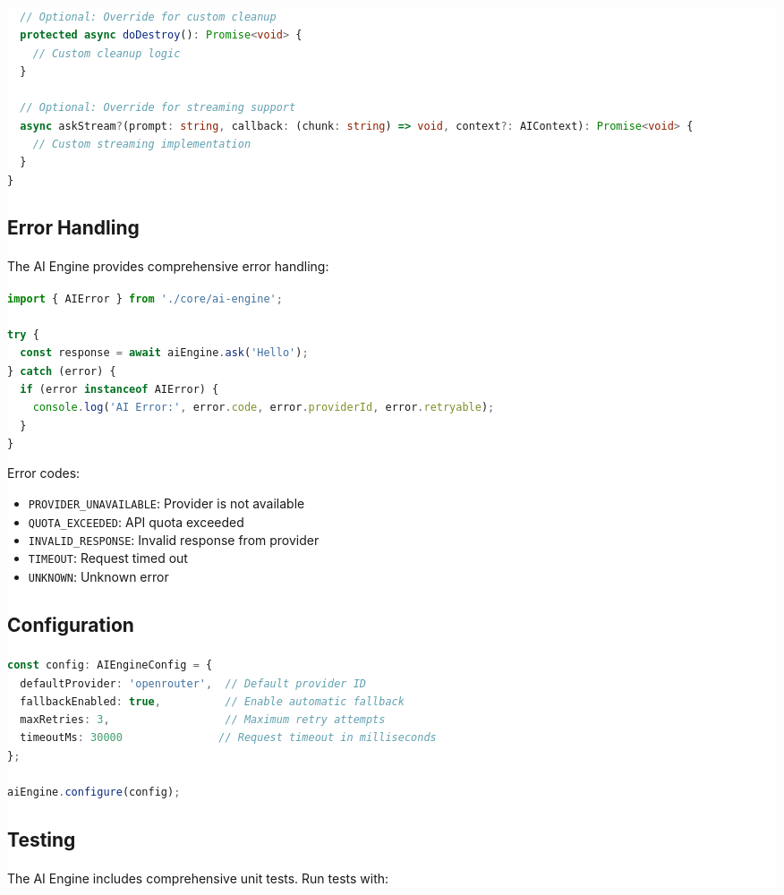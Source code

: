 ```typescript
  // Optional: Override for custom cleanup
  protected async doDestroy(): Promise<void> {
    // Custom cleanup logic
  }

  // Optional: Override for streaming support
  async askStream?(prompt: string, callback: (chunk: string) => void, context?: AIContext): Promise<void> {
    // Custom streaming implementation
  }
}
```

## Error Handling

The AI Engine provides comprehensive error handling:

```typescript
import { AIError } from './core/ai-engine';

try {
  const response = await aiEngine.ask('Hello');
} catch (error) {
  if (error instanceof AIError) {
    console.log('AI Error:', error.code, error.providerId, error.retryable);
  }
}
```

Error codes:
- `PROVIDER_UNAVAILABLE`: Provider is not available
- `QUOTA_EXCEEDED`: API quota exceeded
- `INVALID_RESPONSE`: Invalid response from provider
- `TIMEOUT`: Request timed out
- `UNKNOWN`: Unknown error

## Configuration

```typescript
const config: AIEngineConfig = {
  defaultProvider: 'openrouter',  // Default provider ID
  fallbackEnabled: true,          // Enable automatic fallback
  maxRetries: 3,                  // Maximum retry attempts
  timeoutMs: 30000               // Request timeout in milliseconds
};

aiEngine.configure(config);
```

## Testing

The AI Engine includes comprehensive unit tests. Run tests with:
